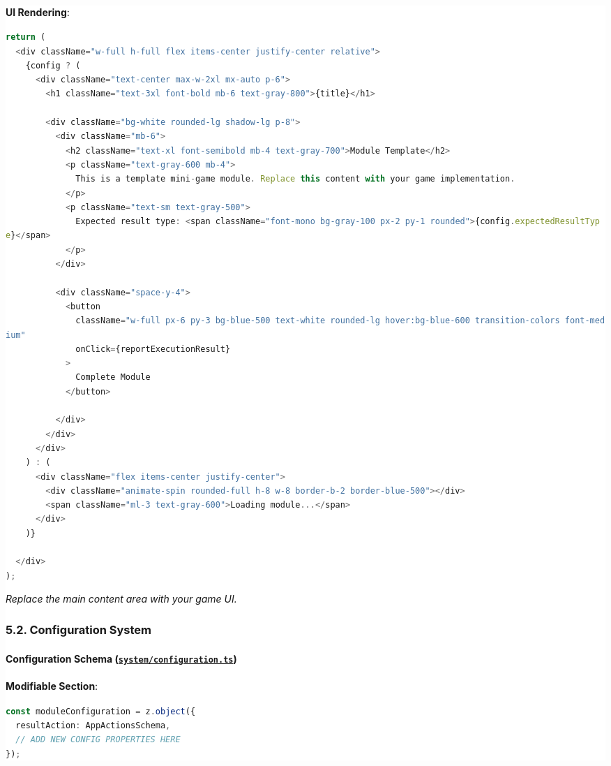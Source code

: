 **UI Rendering**:
```typescript
return (
  <div className="w-full h-full flex items-center justify-center relative">
    {config ? (
      <div className="text-center max-w-2xl mx-auto p-6">
        <h1 className="text-3xl font-bold mb-6 text-gray-800">{title}</h1>
        
        <div className="bg-white rounded-lg shadow-lg p-8">
          <div className="mb-6">
            <h2 className="text-xl font-semibold mb-4 text-gray-700">Module Template</h2>
            <p className="text-gray-600 mb-4">
              This is a template mini-game module. Replace this content with your game implementation.
            </p>
            <p className="text-sm text-gray-500">
              Expected result type: <span className="font-mono bg-gray-100 px-2 py-1 rounded">{config.expectedResultType}</span>
            </p>
          </div>

          <div className="space-y-4">
            <button
              className="w-full px-6 py-3 bg-blue-500 text-white rounded-lg hover:bg-blue-600 transition-colors font-medium"
              onClick={reportExecutionResult}
            >
              Complete Module
            </button>
            
          </div>
        </div>
      </div>
    ) : (
      <div className="flex items-center justify-center">
        <div className="animate-spin rounded-full h-8 w-8 border-b-2 border-blue-500"></div>
        <span className="ml-3 text-gray-600">Loading module...</span>
      </div>
    )}

  </div>
);
```
*Replace the main content area with your game UI.*

### 5.2. Configuration System

#### Configuration Schema ([`system/configuration.ts`](system/configuration.ts))

**Modifiable Section**:
```typescript
const moduleConfiguration = z.object({
  resultAction: AppActionsSchema,
  // ADD NEW CONFIG PROPERTIES HERE
});
```
